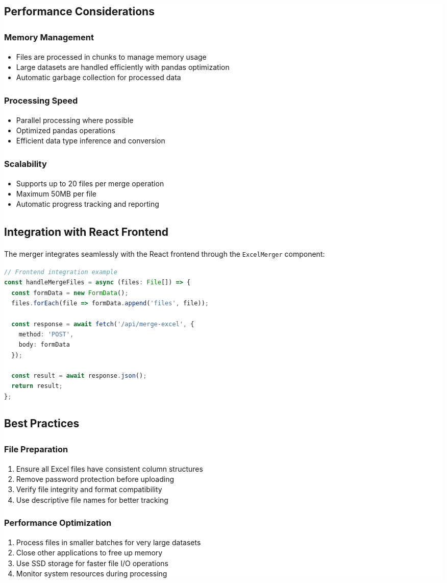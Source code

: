 ## Performance Considerations

### Memory Management
- Files are processed in chunks to manage memory usage
- Large datasets are handled efficiently with pandas optimization
- Automatic garbage collection for processed data

### Processing Speed
- Parallel processing where possible
- Optimized pandas operations
- Efficient data type inference and conversion

### Scalability
- Supports up to 20 files per merge operation
- Maximum 50MB per file
- Automatic progress tracking and reporting

## Integration with React Frontend

The merger integrates seamlessly with the React frontend through the `ExcelMerger` component:

```typescript
// Frontend integration example
const handleMergeFiles = async (files: File[]) => {
  const formData = new FormData();
  files.forEach(file => formData.append('files', file));
  
  const response = await fetch('/api/merge-excel', {
    method: 'POST',
    body: formData
  });
  
  const result = await response.json();
  return result;
};
```

## Best Practices

### File Preparation
1. Ensure all Excel files have consistent column structures
2. Remove password protection before uploading
3. Verify file integrity and format compatibility
4. Use descriptive file names for better tracking

### Performance Optimization
1. Process files in smaller batches for very large datasets
2. Close other applications to free up memory
3. Use SSD storage for faster file I/O operations
4. Monitor system resources during processing
